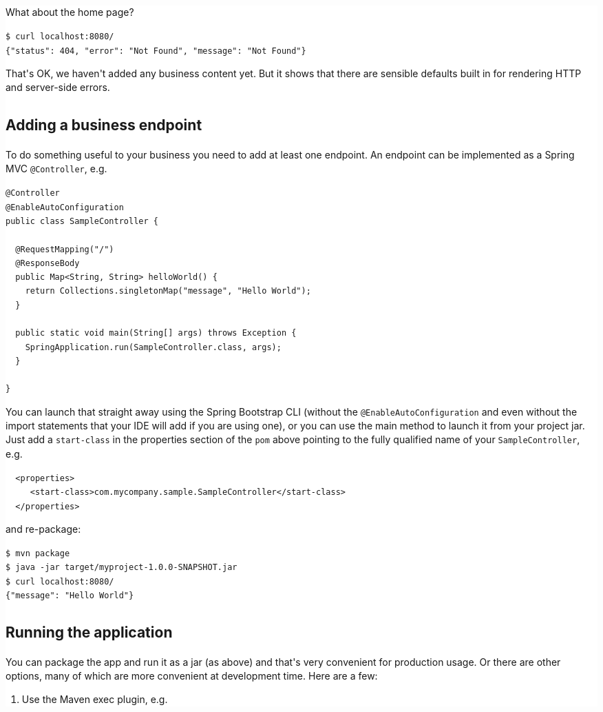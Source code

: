 What about the home page?

    $ curl localhost:8080/
    {"status": 404, "error": "Not Found", "message": "Not Found"}

That's OK, we haven't added any business content yet.  But it shows
that there are sensible defaults built in for rendering HTTP and
server-side errors.

## Adding a business endpoint

To do something useful to your business you need to add at least one
endpoint.  An endpoint can be implemented as a Spring MVC
`@Controller`, e.g.

    @Controller
    @EnableAutoConfiguration
    public class SampleController {

      @RequestMapping("/")
      @ResponseBody
      public Map<String, String> helloWorld() {
        return Collections.singletonMap("message", "Hello World");
      }
      
      public static void main(String[] args) throws Exception {
        SpringApplication.run(SampleController.class, args);
      }

    }

You can launch that straight away using the Spring Bootstrap CLI
(without the `@EnableAutoConfiguration` and even without the import
statements that your IDE will add if you are using one), or you can
use the main method to launch it from your project jar.  Just add a
`start-class` in the properties section of the `pom` above pointing to
the fully qualified name of your `SampleController`, e.g.

      <properties>
         <start-class>com.mycompany.sample.SampleController</start-class>
      </properties>

and re-package:

    $ mvn package
    $ java -jar target/myproject-1.0.0-SNAPSHOT.jar
    $ curl localhost:8080/
    {"message": "Hello World"}

## Running the application

You can package the app and run it as a jar (as above) and that's very
convenient for production usage.  Or there are other options, many of
which are more convenient at development time.  Here are a few:

1. Use the Maven exec plugin, e.g.
